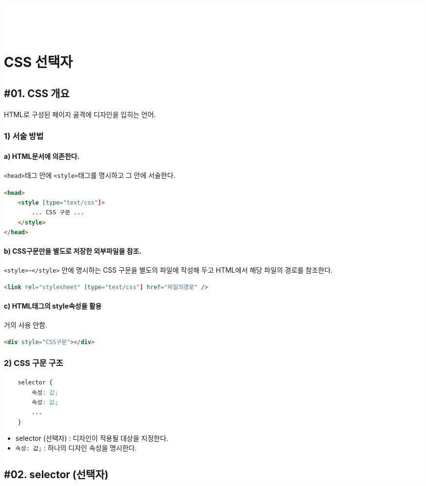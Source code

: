
<br/><br/><br/>


# CSS 선택자

## #01. CSS 개요

HTML로 구성된 페이지 골격에 디자인을 입히는 언어.

### 1) 서술 방법

#### a) HTML문서에 의존한다.

`<head>`태그 안에 `<style>`태그를 명시하고 그 안에 서술한다.

```html
<head>
    <style [type="text/css"]>
        ... CSS 구문 ...
    </style>
</head>
```

#### b) CSS구문만을 별도로 저장한 외부파일을 참조.

`<style>~</style>` 안에 명시하는 CSS 구문을 별도의 파일에 작성해 두고 HTML에서 해당 파일의 경로를 참조한다.

```html
<link rel="stylesheet" [type="text/css"] href="파일의경로" />
```

#### c) HTML태그의 style속성을 활용

거의 사용 안함.

```html
<div style="CSS구문"></div>
```


### 2) CSS 구문 구조

```css
    selector {
        속성: 값;
        속성: 값;
        ...
    }
```

- selector (선택자) : 디자인이 적용될 대상을 지정한다.
- `속성: 값;` : 하나의 디자인 속성을 명시한다.


## #02. selector (선택자)
